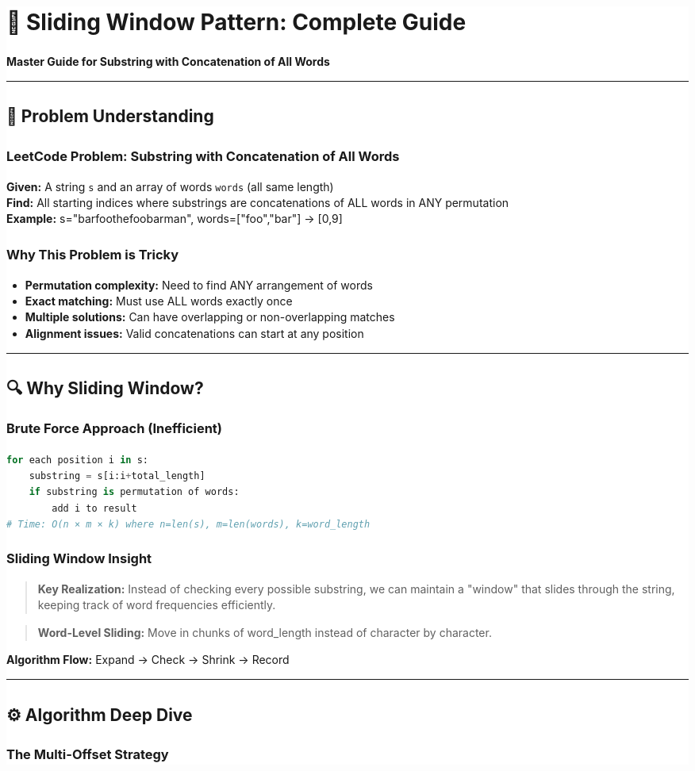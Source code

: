 # 🎯 Sliding Window Pattern: Complete Guide

**Master Guide for Substring with Concatenation of All Words**

---

## 🎯 Problem Understanding

### LeetCode Problem: Substring with Concatenation of All Words

**Given:** A string `s` and an array of words `words` (all same length)  
**Find:** All starting indices where substrings are concatenations of ALL words in ANY permutation  
**Example:** s="barfoothefoobarman", words=["foo","bar"] → [0,9]

### Why This Problem is Tricky

- **Permutation complexity:** Need to find ANY arrangement of words
- **Exact matching:** Must use ALL words exactly once
- **Multiple solutions:** Can have overlapping or non-overlapping matches
- **Alignment issues:** Valid concatenations can start at any position

---

## 🔍 Why Sliding Window?

### Brute Force Approach (Inefficient)

```python
for each position i in s:
    substring = s[i:i+total_length]
    if substring is permutation of words:
        add i to result
# Time: O(n × m × k) where n=len(s), m=len(words), k=word_length
```

### Sliding Window Insight

> **Key Realization:** Instead of checking every possible substring, we can maintain a "window" that slides through the string, keeping track of word frequencies efficiently.

> **Word-Level Sliding:** Move in chunks of word_length instead of character by character.

**Algorithm Flow:** Expand → Check → Shrink → Record

---

## ⚙️ Algorithm Deep Dive

### The Multi-Offset Strategy
